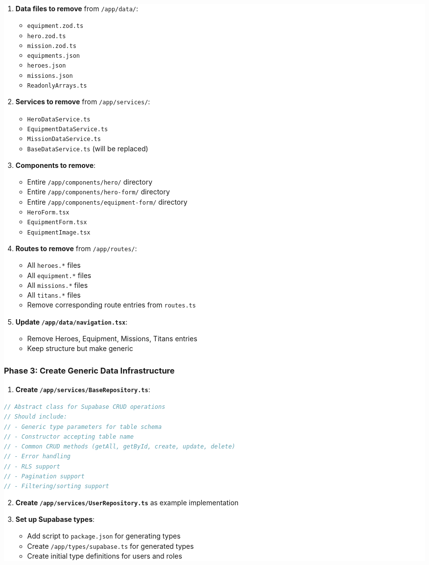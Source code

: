 1. **Data files to remove** from `/app/data/`:
   - `equipment.zod.ts`
   - `hero.zod.ts`
   - `mission.zod.ts`
   - `equipments.json`
   - `heroes.json`
   - `missions.json`
   - `ReadonlyArrays.ts`

2. **Services to remove** from `/app/services/`:
   - `HeroDataService.ts`
   - `EquipmentDataService.ts`
   - `MissionDataService.ts`
   - `BaseDataService.ts` (will be replaced)

3. **Components to remove**:
   - Entire `/app/components/hero/` directory
   - Entire `/app/components/hero-form/` directory
   - Entire `/app/components/equipment-form/` directory
   - `HeroForm.tsx`
   - `EquipmentForm.tsx`
   - `EquipmentImage.tsx`

4. **Routes to remove** from `/app/routes/`:
   - All `heroes.*` files
   - All `equipment.*` files
   - All `missions.*` files
   - All `titans.*` files
   - Remove corresponding route entries from `routes.ts`

5. **Update `/app/data/navigation.tsx`**:
   - Remove Heroes, Equipment, Missions, Titans entries
   - Keep structure but make generic

### Phase 3: Create Generic Data Infrastructure

1. **Create `/app/services/BaseRepository.ts`**:
```typescript
// Abstract class for Supabase CRUD operations
// Should include:
// - Generic type parameters for table schema
// - Constructor accepting table name
// - Common CRUD methods (getAll, getById, create, update, delete)
// - Error handling
// - RLS support
// - Pagination support
// - Filtering/sorting support
```

2. **Create `/app/services/UserRepository.ts`** as example implementation

3. **Set up Supabase types**:
   - Add script to `package.json` for generating types
   - Create `/app/types/supabase.ts` for generated types
   - Create initial type definitions for users and roles
